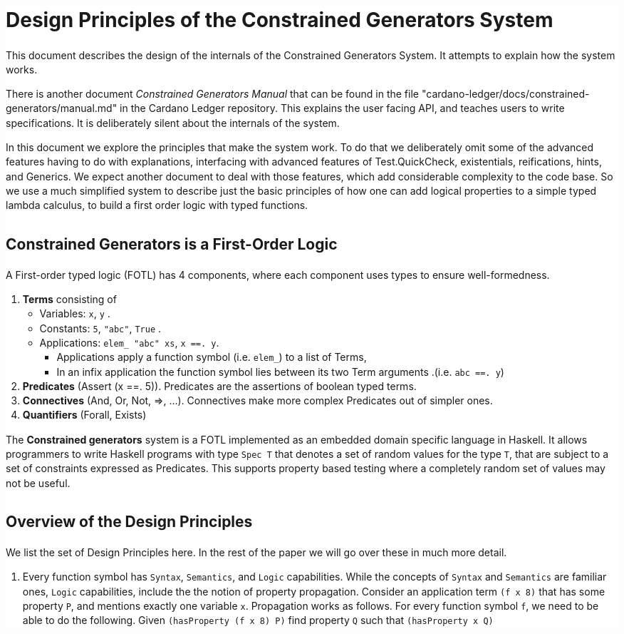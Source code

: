 # Design Principles of the Constrained Generators System

This document describes the design of the internals of the Constrained Generators System.
It attempts to explain how the system works. 

There is another document
*Constrained Generators Manual* that can be found in the file 
"cardano-ledger/docs/constrained-generators/manual.md" in the Cardano Ledger repository.
This explains the user facing API, and teaches users to write specifications. It is
deliberately silent about the internals of the system. 

In this document we explore the principles that make the system work. To do that we deliberately omit some of the advanced
features having to do with explanations, interfacing with advanced features of Test.QuickCheck, existentials, reifications, 
hints, and Generics. We expect another document to deal with those features, which add considerable complexity to the code base. 
So we use a much simplified system to describe just the basic principles of how one can add logical properties to 
a simple typed lambda calculus, to build a first order logic with typed functions.

## Constrained Generators is a First-Order Logic

A First-order typed logic (FOTL) has 4 components, where each component uses types to ensure well-formedness.

1. **Terms** consisting of 
   - Variables: `x`, `y` . 
   - Constants: `5`, `"abc"`, `True` . 
   - Applications: `elem_ "abc" xs`, `x ==. y`.  
       - Applications apply a function symbol (i.e. `elem_`) to a list of Terms,
	   - In an infix application the function symbol lies between its two Term arguments .(i.e. `abc ==. y`)
2. **Predicates**   (Assert (x ==. 5)). Predicates are the assertions of boolean typed terms.
3. **Connectives**  (And, Or, Not, =>, ...).  Connectives make more complex Predicates out of simpler ones.
4. **Quantifiers**  (Forall, Exists)

The **Constrained generators** system is a FOTL implemented as an embedded domain specific language in Haskell.
It allows programmers to write Haskell programs with type `Spec T` that denotes a set of random
values for the type `T`, that are subject to a set of constraints expressed as Predicates. This supports property
based testing where a completely random set of values may not be useful.

## Overview of the Design Principles

We list the set of Design Principles here. In the rest of the paper we will go over these in much
more detail. 

1. Every function symbol has `Syntax`, `Semantics`, and `Logic` capabilities. While the concepts of
   `Syntax` and `Semantics` are familiar ones, `Logic` capabilities, include the the notion of property
    propagation. Consider an application term `(f x 8)` that has some property
	`P`, and mentions exactly one variable `x`. Propagation works as follows. For every function symbol `f`, we need to be able to do the following.
    Given `(hasProperty (f x 8) P)` find property `Q` such that `(hasProperty x Q)`
